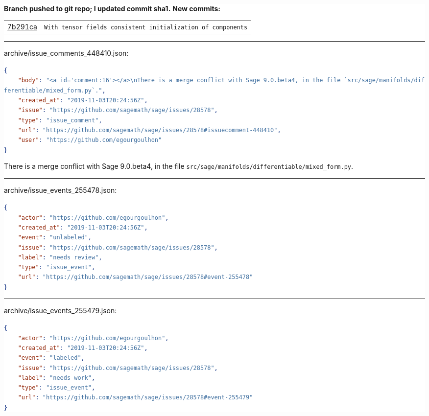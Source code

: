 <a id='comment:15'></a>
**Branch pushed to git repo; I updated commit sha1.** **New commits:**
<table><tr><td><a href="https://github.com/sagemath/sagetrac-mirror/commit/7b291ca2229fdc634d90d5515d63d962e3810fb8">7b291ca</a></td><td><code>With tensor fields consistent initialization of components</code></td></tr></table>




---

archive/issue_comments_448410.json:
```json
{
    "body": "<a id='comment:16'></a>\nThere is a merge conflict with Sage 9.0.beta4, in the file `src/sage/manifolds/differentiable/mixed_form.py`.",
    "created_at": "2019-11-03T20:24:56Z",
    "issue": "https://github.com/sagemath/sage/issues/28578",
    "type": "issue_comment",
    "url": "https://github.com/sagemath/sage/issues/28578#issuecomment-448410",
    "user": "https://github.com/egourgoulhon"
}
```

<a id='comment:16'></a>
There is a merge conflict with Sage 9.0.beta4, in the file `src/sage/manifolds/differentiable/mixed_form.py`.



---

archive/issue_events_255478.json:
```json
{
    "actor": "https://github.com/egourgoulhon",
    "created_at": "2019-11-03T20:24:56Z",
    "event": "unlabeled",
    "issue": "https://github.com/sagemath/sage/issues/28578",
    "label": "needs review",
    "type": "issue_event",
    "url": "https://github.com/sagemath/sage/issues/28578#event-255478"
}
```



---

archive/issue_events_255479.json:
```json
{
    "actor": "https://github.com/egourgoulhon",
    "created_at": "2019-11-03T20:24:56Z",
    "event": "labeled",
    "issue": "https://github.com/sagemath/sage/issues/28578",
    "label": "needs work",
    "type": "issue_event",
    "url": "https://github.com/sagemath/sage/issues/28578#event-255479"
}
```
